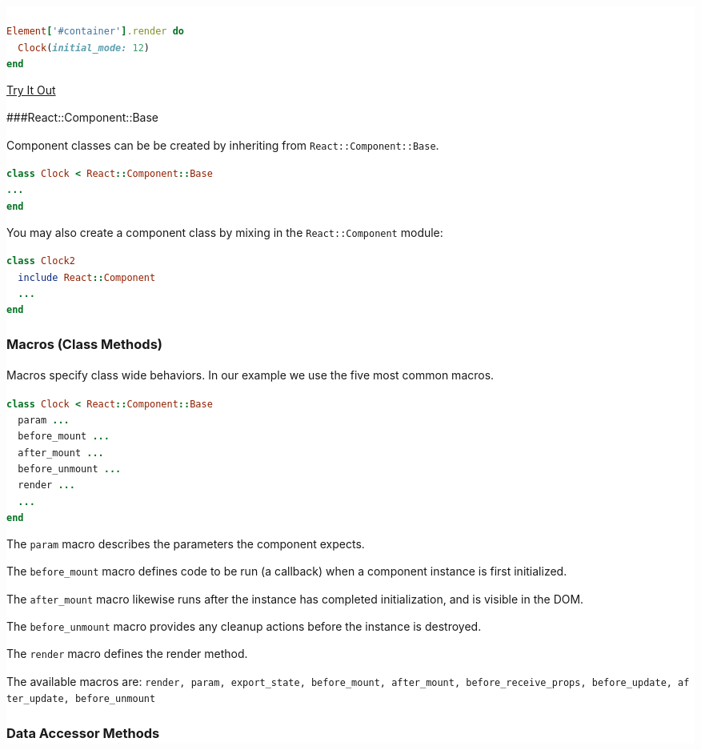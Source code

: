 ```ruby

Element['#container'].render do
  Clock(initial_mode: 12)
end
```

[Try It Out](http://goo.gl/zN8i9B)

###React::Component::Base

Component classes can be be created by inheriting from `React::Component::Base`.

```ruby
class Clock < React::Component::Base
...
end
```

You may also create a component class by mixing in the `React::Component` module:

```ruby
class Clock2
  include React::Component
  ...
end
```

### Macros (Class Methods)

Macros specify class wide behaviors.  In our example we use the five most common macros.

```ruby
class Clock < React::Component::Base
  param ...
  before_mount ...
  after_mount ...
  before_unmount ...
  render ...
  ...
end
```  

The `param` macro describes the parameters the component expects.

The `before_mount` macro defines code to be run (a callback) when a component instance is first initialized.

The `after_mount` macro likewise runs after the instance has completed initialization, and is visible in the DOM.

The `before_unmount` macro provides any cleanup actions before the instance is destroyed.

The `render` macro defines the render method.

The available macros are: `render, param, export_state, before_mount, after_mount, before_receive_props, before_update, after_update, before_unmount`

### Data Accessor Methods
